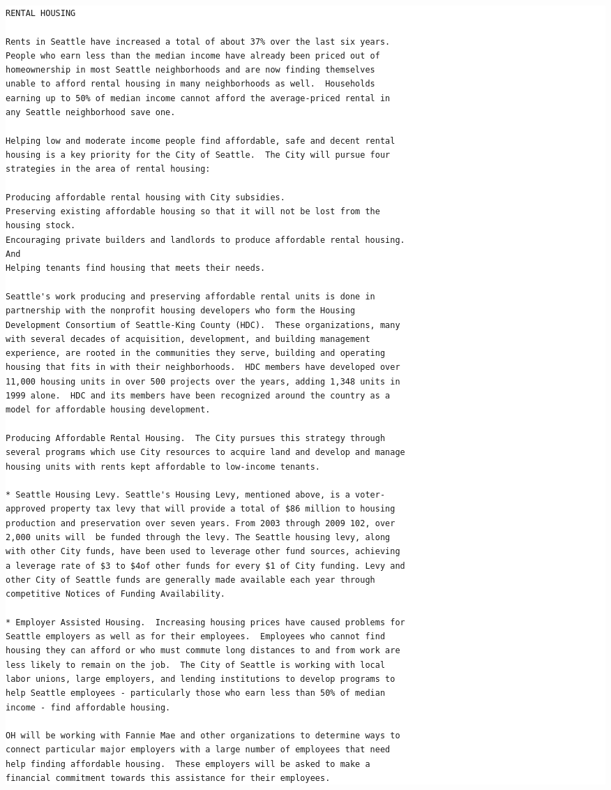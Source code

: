     RENTAL HOUSING  
  
    Rents in Seattle have increased a total of about 37% over the last six years.  
    People who earn less than the median income have already been priced out of  
    homeownership in most Seattle neighborhoods and are now finding themselves  
    unable to afford rental housing in many neighborhoods as well.  Households  
    earning up to 50% of median income cannot afford the average-priced rental in  
    any Seattle neighborhood save one.  
  
    Helping low and moderate income people find affordable, safe and decent rental  
    housing is a key priority for the City of Seattle.  The City will pursue four  
    strategies in the area of rental housing:  
  
    Producing affordable rental housing with City subsidies.  
    Preserving existing affordable housing so that it will not be lost from the  
    housing stock.  
    Encouraging private builders and landlords to produce affordable rental housing.  
    And  
    Helping tenants find housing that meets their needs.  
  
    Seattle's work producing and preserving affordable rental units is done in  
    partnership with the nonprofit housing developers who form the Housing  
    Development Consortium of Seattle-King County (HDC).  These organizations, many  
    with several decades of acquisition, development, and building management  
    experience, are rooted in the communities they serve, building and operating  
    housing that fits in with their neighborhoods.  HDC members have developed over  
    11,000 housing units in over 500 projects over the years, adding 1,348 units in  
    1999 alone.  HDC and its members have been recognized around the country as a  
    model for affordable housing development.  
  
    Producing Affordable Rental Housing.  The City pursues this strategy through  
    several programs which use City resources to acquire land and develop and manage  
    housing units with rents kept affordable to low-income tenants.  
  
    * Seattle Housing Levy. Seattle's Housing Levy, mentioned above, is a voter-  
    approved property tax levy that will provide a total of $86 million to housing  
    production and preservation over seven years. From 2003 through 2009 102, over  
    2,000 units will  be funded through the levy. The Seattle housing levy, along  
    with other City funds, have been used to leverage other fund sources, achieving  
    a leverage rate of $3 to $4of other funds for every $1 of City funding. Levy and  
    other City of Seattle funds are generally made available each year through  
    competitive Notices of Funding Availability.  
  
    * Employer Assisted Housing.  Increasing housing prices have caused problems for  
    Seattle employers as well as for their employees.  Employees who cannot find  
    housing they can afford or who must commute long distances to and from work are  
    less likely to remain on the job.  The City of Seattle is working with local  
    labor unions, large employers, and lending institutions to develop programs to  
    help Seattle employees - particularly those who earn less than 50% of median  
    income - find affordable housing.  
  
    OH will be working with Fannie Mae and other organizations to determine ways to  
    connect particular major employers with a large number of employees that need  
    help finding affordable housing.  These employers will be asked to make a  
    financial commitment towards this assistance for their employees.  
  